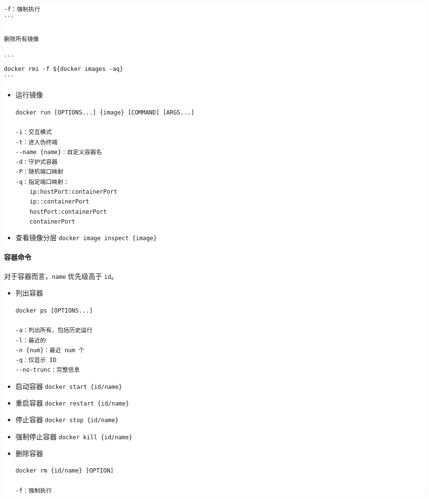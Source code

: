     -f：强制执行
    ```

    删除所有镜像

    ```
    docker rmi -f ${docker images -aq}
    ```

* 运行镜像

    ```
    docker run [OPTIONS...] {image} [COMMAND] [ARGS...]

    -i：交互模式
    -t：进入伪终端
    --name {name}：自定义容器名
    -d：守护式容器
    -P：随机端口映射
    -q：指定端口映射：
        ip:hostPort:containerPort
        ip::containerPort
        hostPort:containerPort
        containerPort
    ```

* 查看镜像分层 `docker image inspect {image}`

#### 容器命令

对于容器而言，`name` 优先级高于 `id`。

* 列出容器

    ```
    docker ps [OPTIONS...]
    
    -a：列出所有，包括历史运行
    -l：最近的
    -n {num}：最近 num 个
    -q：仅显示 ID
    --no-trunc：完整信息
    ```

* 启动容器 `docker start {id/name}`

* 重启容器 `docker restart {id/name}`

* 停止容器 `docker stop {id/name}`

* 强制停止容器 `docker kill {id/name}`

* 删除容器

    ```
    docker rm {id/name} [OPTION]

    -f：强制执行
    ```
